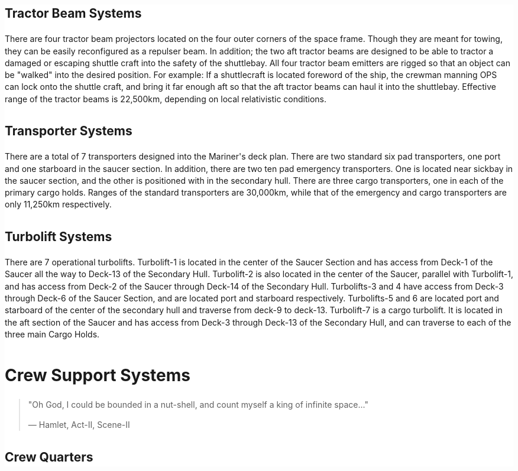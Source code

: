 Tractor Beam Systems
--------------------

There are four tractor beam projectors located on the four outer corners
of the space frame. Though they are meant for towing, they can be easily
reconfigured as a repulser beam. In addition; the two aft tractor beams
are designed to be able to tractor a damaged or escaping shuttle craft
into the safety of the shuttlebay. All four tractor beam emitters are
rigged so that an object can be "walked" into the desired position. For
example: If a shuttlecraft is located foreword of the ship, the crewman
manning OPS can lock onto the shuttle craft, and bring it far enough aft
so that the aft tractor beams can haul it into the shuttlebay. Effective
range of the tractor beams is 22,500km, depending on local relativistic
conditions.

Transporter Systems
-------------------

There are a total of 7 transporters designed into the Mariner's deck
plan. There are two standard six pad transporters, one port and one
starboard in the saucer section. In addition, there are two ten pad
emergency transporters. One is located near sickbay in the saucer
section, and the other is positioned with in the secondary hull. There
are three cargo transporters, one in each of the primary cargo holds.
Ranges of the standard transporters are 30,000km, while that of the
emergency and cargo transporters are only 11,250km respectively.

Turbolift Systems
-----------------

There are 7 operational turbolifts. Turbolift-1 is located in the center
of the Saucer Section and has access from Deck-1 of the Saucer all the
way to Deck-13 of the Secondary Hull. Turbolift-2 is also located in the
center of the Saucer, parallel with Turbolift-1, and has access from
Deck-2 of the Saucer through Deck-14 of the Secondary Hull. Turbolifts-3
and 4 have access from Deck-3 through Deck-6 of the Saucer Section, and
are located port and starboard respectively. Turbolifts-5 and 6 are
located port and starboard of the center of the secondary hull and
traverse from deck-9 to deck-13. Turbolift-7 is a cargo turbolift. It is
located in the aft section of the Saucer and has access from Deck-3
through Deck-13 of the Secondary Hull, and can traverse to each of the
three main Cargo Holds.

Crew Support Systems
====================

> "Oh God, I could be bounded in a nut-shell, and count myself a king of
> infinite space..."
>
> — Hamlet, Act-II, Scene-II

Crew Quarters
-------------
